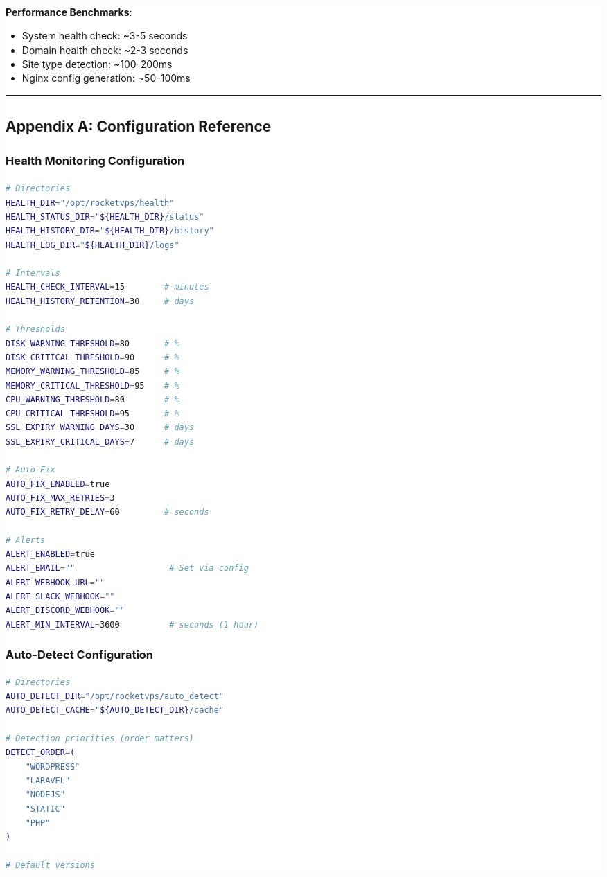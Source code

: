 **Performance Benchmarks**:
- System health check: ~3-5 seconds
- Domain health check: ~2-3 seconds
- Site type detection: ~100-200ms
- Nginx config generation: ~50-100ms

---

## Appendix A: Configuration Reference

### Health Monitoring Configuration

```bash
# Directories
HEALTH_DIR="/opt/rocketvps/health"
HEALTH_STATUS_DIR="${HEALTH_DIR}/status"
HEALTH_HISTORY_DIR="${HEALTH_DIR}/history"
HEALTH_LOG_DIR="${HEALTH_DIR}/logs"

# Intervals
HEALTH_CHECK_INTERVAL=15        # minutes
HEALTH_HISTORY_RETENTION=30     # days

# Thresholds
DISK_WARNING_THRESHOLD=80       # %
DISK_CRITICAL_THRESHOLD=90      # %
MEMORY_WARNING_THRESHOLD=85     # %
MEMORY_CRITICAL_THRESHOLD=95    # %
CPU_WARNING_THRESHOLD=80        # %
CPU_CRITICAL_THRESHOLD=95       # %
SSL_EXPIRY_WARNING_DAYS=30      # days
SSL_EXPIRY_CRITICAL_DAYS=7      # days

# Auto-Fix
AUTO_FIX_ENABLED=true
AUTO_FIX_MAX_RETRIES=3
AUTO_FIX_RETRY_DELAY=60         # seconds

# Alerts
ALERT_ENABLED=true
ALERT_EMAIL=""                   # Set via config
ALERT_WEBHOOK_URL=""
ALERT_SLACK_WEBHOOK=""
ALERT_DISCORD_WEBHOOK=""
ALERT_MIN_INTERVAL=3600          # seconds (1 hour)
```

### Auto-Detect Configuration

```bash
# Directories
AUTO_DETECT_DIR="/opt/rocketvps/auto_detect"
AUTO_DETECT_CACHE="${AUTO_DETECT_DIR}/cache"

# Detection priorities (order matters)
DETECT_ORDER=(
    "WORDPRESS"
    "LARAVEL"
    "NODEJS"
    "STATIC"
    "PHP"
)

# Default versions
```